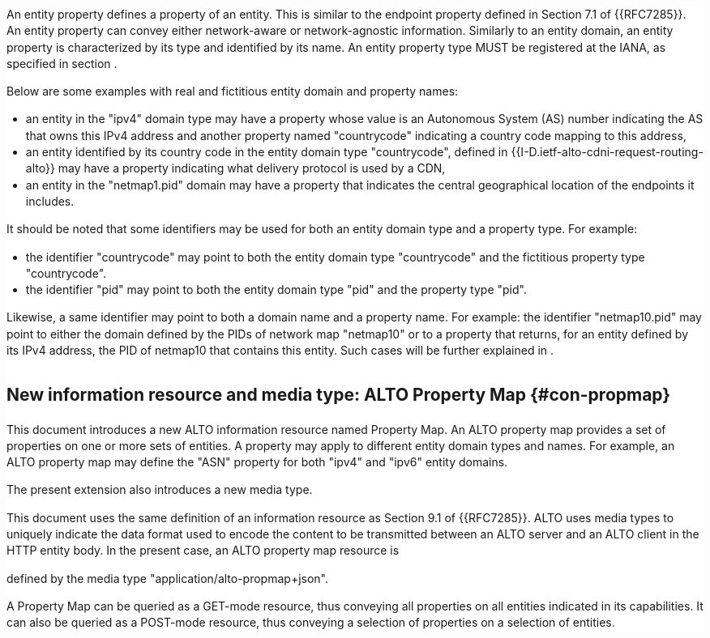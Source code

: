An entity property defines a property of an entity. This is similar to the
endpoint property defined in Section 7.1 of {{RFC7285}}. An entity property
can convey either network-aware or network-agnostic information. Similarly to
an entity domain, an entity property is characterized by its type and
identified by its name. An entity property type MUST be registered at the
IANA, as specified in section [](#IANAEntityProp).

Below are some examples with real and fictitious entity domain and property
names:

* an entity in the "ipv4" domain type may have a property whose value is an
  Autonomous System (AS) number indicating the AS that owns this IPv4 address
  and another property named "countrycode" indicating a country code mapping
  to this address,
* an entity identified by its country code in the entity domain type
  "countrycode", defined in {{I-D.ietf-alto-cdni-request-routing-alto}} may
  have a property indicating what delivery protocol is used by a CDN,
* an entity in the "netmap1.pid" domain may have a property that indicates
  the central geographical location of the endpoints it includes.

It should be noted that some identifiers may be used for both an entity
domain type and a property type. For example:

* the identifier "countrycode" may point to both the entity domain type
  "countrycode" and the fictitious property type "countrycode".
* the identifier "pid" may point to both the entity domain type "pid" and the
  property type "pid".

Likewise, a same identifier may point to both a domain name and a property
name. For example: the identifier "netmap10.pid" may point to either the
domain defined by the PIDs of network map "netmap10" or to a property that
returns, for an entity defined by its IPv4 address, the PID of netmap10 that
contains this entity. Such cases will be further explained in
[](#advanced-features-of-the-unified-property-extension).

## New information resource and media type: ALTO Property Map {#con-propmap}

This document introduces a new ALTO information resource named Property Map.
An ALTO property map provides a set of properties on one or more sets of
entities. A property may apply to different entity domain types and names.
For example, an ALTO property map may define the "ASN" property for both
"ipv4" and "ipv6" entity domains.

The present extension also introduces a new media type.

This document uses the same definition of an information resource as Section
9.1 of {{RFC7285}}. ALTO uses media types to uniquely indicate the data
format used to encode the content to be transmitted between an ALTO server
and an ALTO client in the HTTP entity body. In the present case, an ALTO
property map resource is

defined by the media type "application/alto-propmap+json".

A Property Map can be queried as a GET-mode resource, thus conveying all
properties on all entities indicated in its capabilities. It can also be
queried as a POST-mode resource, thus conveying a selection of properties on
a selection of entities.
